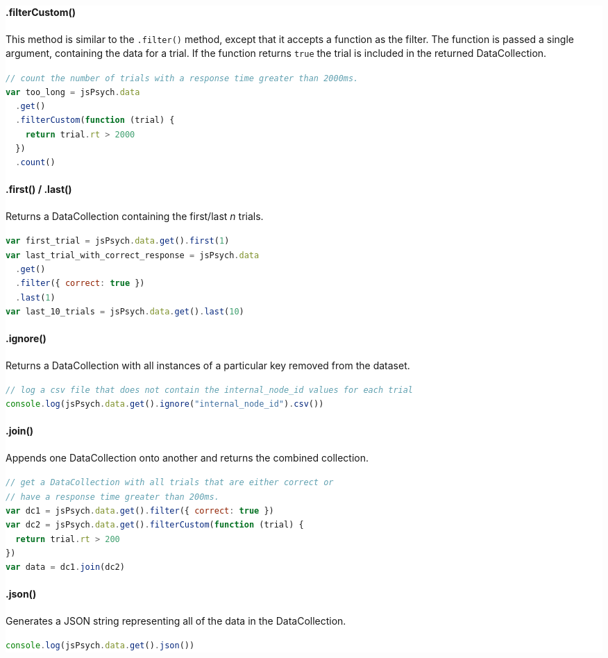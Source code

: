 #### .filterCustom()

This method is similar to the `.filter()` method, except that it accepts a function as the filter. The function is passed a single argument, containing the data for a trial. If the function returns `true` the trial is included in the returned DataCollection.

```js
// count the number of trials with a response time greater than 2000ms.
var too_long = jsPsych.data
  .get()
  .filterCustom(function (trial) {
    return trial.rt > 2000
  })
  .count()
```

#### .first() / .last()

Returns a DataCollection containing the first/last _n_ trials.

```js
var first_trial = jsPsych.data.get().first(1)
var last_trial_with_correct_response = jsPsych.data
  .get()
  .filter({ correct: true })
  .last(1)
var last_10_trials = jsPsych.data.get().last(10)
```

#### .ignore()

Returns a DataCollection with all instances of a particular key removed from the dataset.

```js
// log a csv file that does not contain the internal_node_id values for each trial
console.log(jsPsych.data.get().ignore("internal_node_id").csv())
```

#### .join()

Appends one DataCollection onto another and returns the combined collection.

```js
// get a DataCollection with all trials that are either correct or
// have a response time greater than 200ms.
var dc1 = jsPsych.data.get().filter({ correct: true })
var dc2 = jsPsych.data.get().filterCustom(function (trial) {
  return trial.rt > 200
})
var data = dc1.join(dc2)
```

#### .json()

Generates a JSON string representing all of the data in the DataCollection.

```js
console.log(jsPsych.data.get().json())
```
